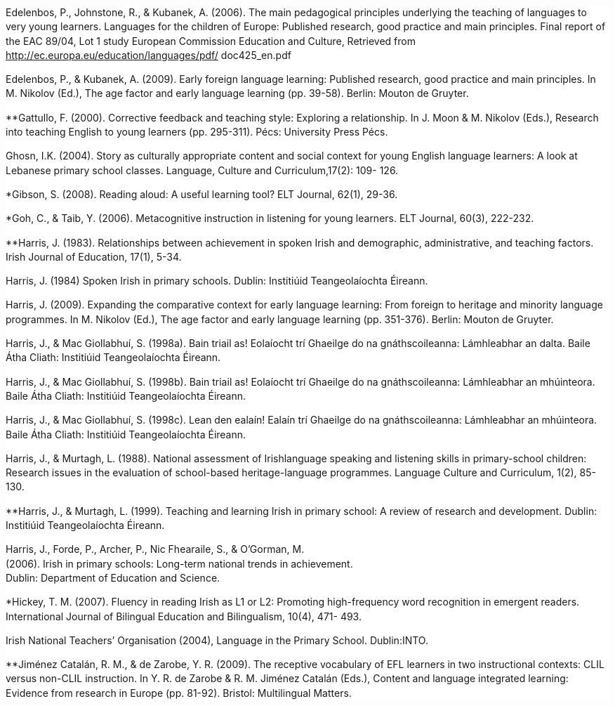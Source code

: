 Edelenbos, P., Johnstone, R., & Kubanek, A. (2006). The main pedagogical principles underlying the teaching of languages to very young learners. Languages for the children of Europe: Published research, good practice and main principles. Final report of the EAC 89/04, Lot 1 study European Commission Education and Culture, Retrieved from http://ec.europa.eu/education/languages/pdf/ doc425_en.pdf

Edelenbos, P., & Kubanek, A. (2009). Early foreign language learning: Published research, good practice and main principles. In M. Nikolov (Ed.), The age factor and early language learning (pp. 39-58). Berlin: Mouton de Gruyter.

\*\*Gattullo, F. (2000). Corrective feedback and teaching style: Exploring a relationship. In J. Moon & M. Nikolov (Eds.), Research into teaching English to young learners (pp. 295-311). Pécs: University Press Pécs.

Ghosn, I.K. (2004). Story as culturally appropriate content and social context for young English language learners: A look at Lebanese primary school classes. Language, Culture and Curriculum,17(2): 109- 126.

\*Gibson, S. (2008). Reading aloud: A useful learning tool? ELT Journal, 62(1), 29-36.

\*Goh, C., & Taib, Y. (2006). Metacognitive instruction in listening for young learners. ELT Journal, 60(3), 222-232.

\*\*Harris, J. (1983). Relationships between achievement in spoken Irish and demographic, administrative, and teaching factors. Irish Journal of Education, 17(1), 5-34.

Harris, J. (1984) Spoken Irish in primary schools. Dublin: Institiúid Teangeolaíochta Éireann.

Harris, J. (2009). Expanding the comparative context for early language learning: From foreign to heritage and minority language programmes. In M. Nikolov (Ed.), The age factor and early language learning (pp. 351-376). Berlin: Mouton de Gruyter.

Harris, J., & Mac Giollabhuí, S. (1998a). Bain triail as! Eolaíocht trí Ghaeilge do na gnáthscoileanna: Lámhleabhar an dalta. Baile Átha Cliath: Institiúid Teangeolaíochta Éireann.

Harris, J., & Mac Giollabhuí, S. (1998b). Bain triail as! Eolaíocht trí Ghaeilge do na gnáthscoileanna: Lámhleabhar an mhúinteora. Baile Átha Cliath: Institiúid Teangeolaíochta Éireann.

Harris, J., & Mac Giollabhuí, S. (1998c). Lean den ealaín! Ealaín trí Ghaeilge do na gnáthscoileanna: Lámhleabhar an mhúinteora. Baile Átha Cliath: Institiúid Teangeolaíochta Éireann.

Harris, J., & Murtagh, L. (1988). National assessment of Irishlanguage speaking and listening skills in primary-school children: Research issues in the evaluation of school-based heritage-language programmes. Language Culture and Curriculum, 1(2), 85-130.

\*\*Harris, J., & Murtagh, L. (1999). Teaching and learning Irish in primary school: A review of research and development. Dublin: Institiúid Teangeolaíochta Éireann.

Harris, J., Forde, P., Archer, P., Nic Fhearaile, S., & O’Gorman, M.   
(2006). Irish in primary schools: Long-term national trends in achievement.   
Dublin: Department of Education and Science.

\*Hickey, T. M. (2007). Fluency in reading Irish as L1 or L2: Promoting high-frequency word recognition in emergent readers. International Journal of Bilingual Education and Bilingualism, 10(4), 471- 493.

Irish National Teachers’ Organisation (2004), Language in the Primary School. Dublin:INTO.

\*\*Jiménez Catalán, R. M., & de Zarobe, Y. R. (2009). The receptive vocabulary of EFL learners in two instructional contexts: CLIL versus non-CLIL instruction. In Y. R. de Zarobe & R. M. Jiménez Catalán (Eds.), Content and language integrated learning: Evidence from research in Europe (pp. 81-92). Bristol: Multilingual Matters.
